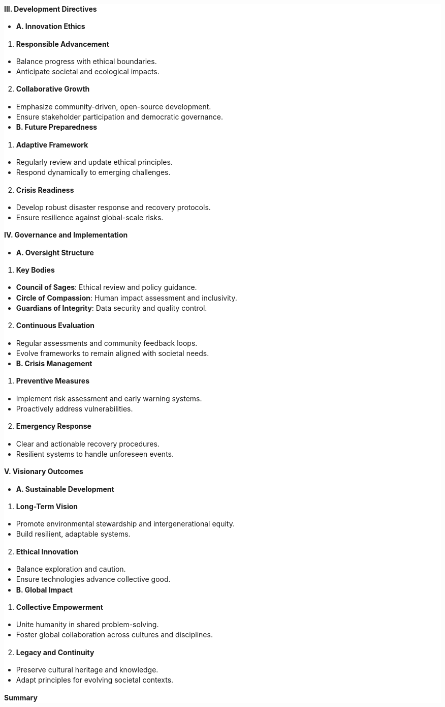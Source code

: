 **III. Development Directives**

*   **A. Innovation Ethics**
1.  **Responsible Advancement**
*   Balance progress with ethical boundaries.
*   Anticipate societal and ecological impacts.
2.  **Collaborative Growth**
*   Emphasize community-driven, open-source development.
*   Ensure stakeholder participation and democratic governance.
*   **B. Future Preparedness**
1.  **Adaptive Framework**
*   Regularly review and update ethical principles.
*   Respond dynamically to emerging challenges.
2.  **Crisis Readiness**
*   Develop robust disaster response and recovery protocols.
*   Ensure resilience against global-scale risks.

**IV. Governance and Implementation**

*   **A. Oversight Structure**
1.  **Key Bodies**
*   **Council of Sages**: Ethical review and policy guidance.
*   **Circle of Compassion**: Human impact assessment and inclusivity.
*   **Guardians of Integrity**: Data security and quality control.
2.  **Continuous Evaluation**
*   Regular assessments and community feedback loops.
*   Evolve frameworks to remain aligned with societal needs.
*   **B. Crisis Management**
1.  **Preventive Measures**
*   Implement risk assessment and early warning systems.
*   Proactively address vulnerabilities.
2.  **Emergency Response**
*   Clear and actionable recovery procedures.
*   Resilient systems to handle unforeseen events.

**V. Visionary Outcomes**

*   **A. Sustainable Development**
1.  **Long-Term Vision**
*   Promote environmental stewardship and intergenerational equity.
*   Build resilient, adaptable systems.
2.  **Ethical Innovation**
*   Balance exploration and caution.
*   Ensure technologies advance collective good.
*   **B. Global Impact**
1.  **Collective Empowerment**
*   Unite humanity in shared problem-solving.
*   Foster global collaboration across cultures and disciplines.
2.  **Legacy and Continuity**
*   Preserve cultural heritage and knowledge.
*   Adapt principles for evolving societal contexts.

**Summary**
